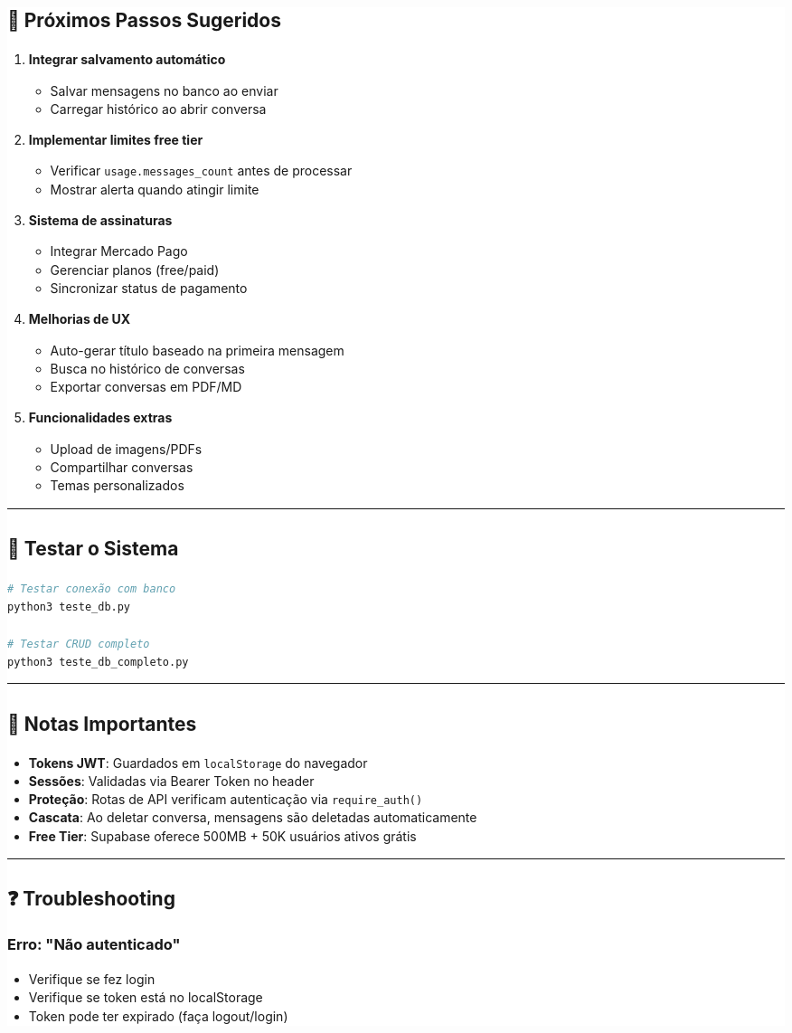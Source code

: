 
## 🎯 Próximos Passos Sugeridos

1. **Integrar salvamento automático**
   - Salvar mensagens no banco ao enviar
   - Carregar histórico ao abrir conversa

2. **Implementar limites free tier**
   - Verificar `usage.messages_count` antes de processar
   - Mostrar alerta quando atingir limite

3. **Sistema de assinaturas**
   - Integrar Mercado Pago
   - Gerenciar planos (free/paid)
   - Sincronizar status de pagamento

4. **Melhorias de UX**
   - Auto-gerar título baseado na primeira mensagem
   - Busca no histórico de conversas
   - Exportar conversas em PDF/MD

5. **Funcionalidades extras**
   - Upload de imagens/PDFs
   - Compartilhar conversas
   - Temas personalizados

---

## 🧪 Testar o Sistema

```bash
# Testar conexão com banco
python3 teste_db.py

# Testar CRUD completo
python3 teste_db_completo.py
```

---

## 📝 Notas Importantes

- **Tokens JWT**: Guardados em `localStorage` do navegador
- **Sessões**: Validadas via Bearer Token no header
- **Proteção**: Rotas de API verificam autenticação via `require_auth()`
- **Cascata**: Ao deletar conversa, mensagens são deletadas automaticamente
- **Free Tier**: Supabase oferece 500MB + 50K usuários ativos grátis

---

## ❓ Troubleshooting

### **Erro: "Não autenticado"**
- Verifique se fez login
- Verifique se token está no localStorage
- Token pode ter expirado (faça logout/login)
